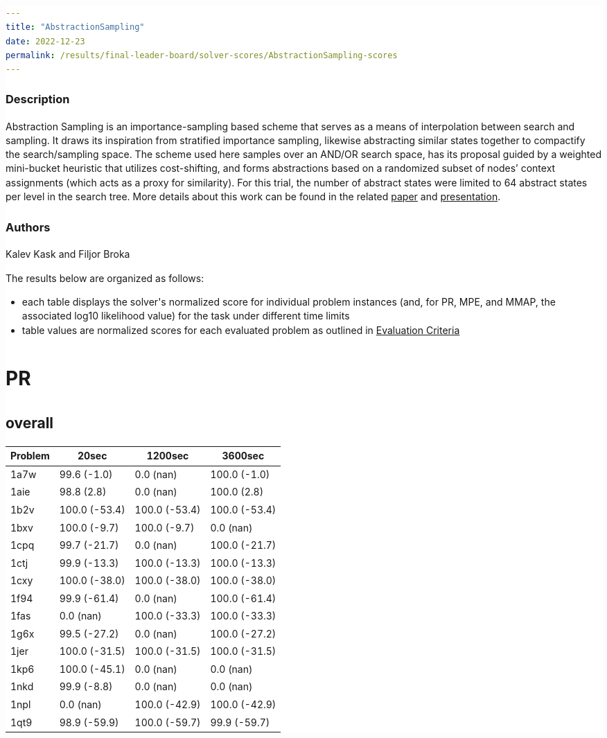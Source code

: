 ```yaml
---
title: "AbstractionSampling"
date: 2022-12-23
permalink: /results/final-leader-board/solver-scores/AbstractionSampling-scores
---
```



### Description

Abstraction Sampling is an importance-sampling based scheme that serves as a means of interpolation between search and sampling.  It draws its inspiration from stratified importance sampling, likewise abstracting similar states together to compactify the search/sampling space.  The scheme used here samples over an AND/OR search space, has its proposal guided by a weighted mini-bucket heuristic that utilizes cost-shifting, and forms abstractions based on a randomized subset of nodes’ context assignments (which acts as a proxy for similarity).  For this trial, the number of abstract states were limited to 64 abstract states per level in the search tree.  More details about this work can be found in the related [paper]( https://www.ics.uci.edu/~dechter/publications/r261.pdf) and [presentation]( https://drive.google.com/file/d/1hkqrdNJuh_R4YW3UamFT9B-da1ByqD-q/view?usp=sharing).

### Authors

Kalev Kask and Filjor Broka


The results below are organized as follows:
- each table displays the solver's normalized score for individual problem instances (and, for PR, MPE, and MMAP, the associated log10 likelihood value) for the task under different time limits
- table values are normalized scores for each evaluated problem as outlined in [Evaluation Criteria](https://uaicompetition.github.io/uci-2022/results/evaluation-criteria/)


# PR

## overall

|         Problem          |     20sec      |    1200sec    |    3600sec    |
| ------------------------ | -------------- | ------------- | ------------- |
| 1a7w                     | 99.6 (-1.0)    | 0.0 (nan)     | 100.0 (-1.0)  |
| 1aie                     | 98.8 (2.8)     | 0.0 (nan)     | 100.0 (2.8)   |
| 1b2v                     | 100.0 (-53.4)  | 100.0 (-53.4) | 100.0 (-53.4) |
| 1bxv                     | 100.0 (-9.7)   | 100.0 (-9.7)  | 0.0 (nan)     |
| 1cpq                     | 99.7 (-21.7)   | 0.0 (nan)     | 100.0 (-21.7) |
| 1ctj                     | 99.9 (-13.3)   | 100.0 (-13.3) | 100.0 (-13.3) |
| 1cxy                     | 100.0 (-38.0)  | 100.0 (-38.0) | 100.0 (-38.0) |
| 1f94                     | 99.9 (-61.4)   | 0.0 (nan)     | 100.0 (-61.4) |
| 1fas                     | 0.0 (nan)      | 100.0 (-33.3) | 100.0 (-33.3) |
| 1g6x                     | 99.5 (-27.2)   | 0.0 (nan)     | 100.0 (-27.2) |
| 1jer                     | 100.0 (-31.5)  | 100.0 (-31.5) | 100.0 (-31.5) |
| 1kp6                     | 100.0 (-45.1)  | 0.0 (nan)     | 0.0 (nan)     |
| 1nkd                     | 99.9 (-8.8)    | 0.0 (nan)     | 0.0 (nan)     |
| 1npl                     | 0.0 (nan)      | 100.0 (-42.9) | 100.0 (-42.9) |
| 1qt9                     | 98.9 (-59.9)   | 100.0 (-59.7) | 99.9 (-59.7)  |